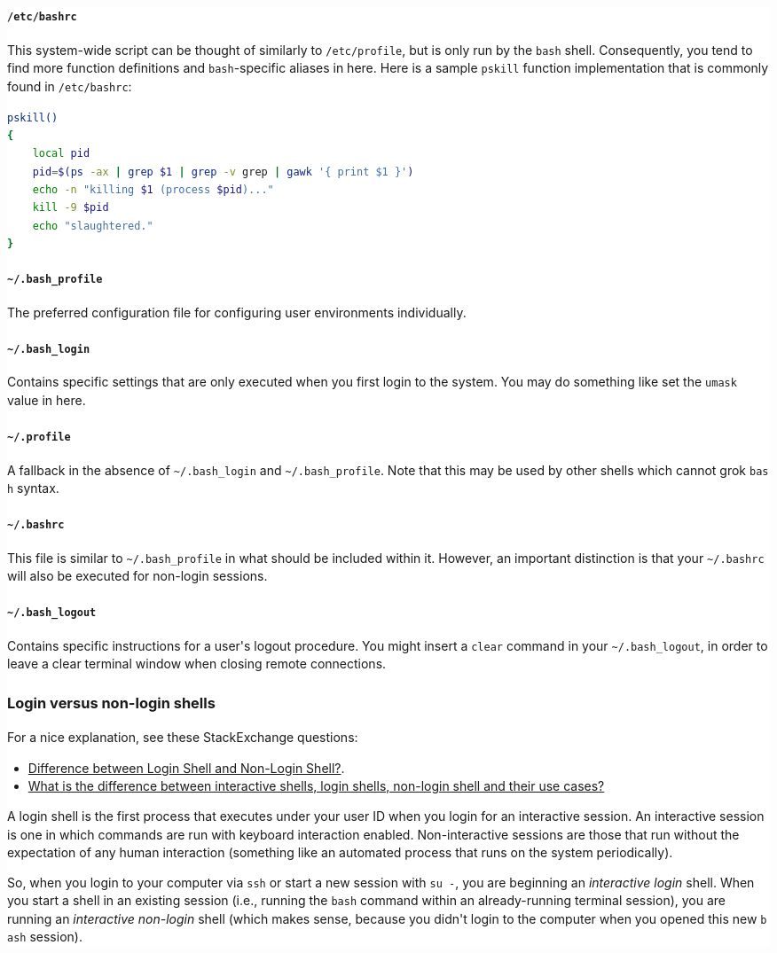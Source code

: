 #### `/etc/bashrc`

This system-wide script can be thought of similarly to `/etc/profile`, but is only run by the `bash` shell. Consequently, you tend to find more function definitions and `bash`-specific aliases in here. Here is a sample `pskill` function implementation that is commonly found in `/etc/bashrc`:
```sh
pskill()
{
    local pid
    pid=$(ps -ax | grep $1 | grep -v grep | gawk '{ print $1 }')
    echo -n "killing $1 (process $pid)..."
    kill -9 $pid
    echo "slaughtered."
}
```

#### `~/.bash_profile`

The preferred configuration file for configuring user environments individually.

#### `~/.bash_login`

Contains specific settings that are only executed when you first login to the system. You may do something like set the `umask` value in here.

#### `~/.profile`

A fallback in the absence of `~/.bash_login` and `~/.bash_profile`. Note that this may be used by other shells which cannot grok `bash` syntax.

#### `~/.bashrc`

This file is similar to `~/.bash_profile` in what should be included within it. However, an important distinction is that your `~/.bashrc` will also be executed for non-login sessions.

#### `~/.bash_logout`

Contains specific instructions for a user's logout procedure. You might insert a `clear` command in your `~/.bash_logout`, in order to leave a clear terminal window when closing remote connections.

### Login versus non-login shells

For a nice explanation, see these StackExchange questions:

* [Difference between Login Shell and Non-Login Shell?](https://unix.stackexchange.com/questions/38175/difference-between-login-shell-and-non-login-shell).
* [What is the difference between interactive shells, login shells, non-login shell and their use cases?](https://unix.stackexchange.com/questions/50665/what-is-the-difference-between-interactive-shells-login-shells-non-login-shell)

A login shell is the first process that executes under your user ID when you login for an interactive session. An interactive session is one in which commands are run with keyboard interaction enabled. Non-interactive sessions are those that run without the expectation of any human interaction (something like an automated process that runs on the system periodically).

So, when you login to your computer via `ssh` or start a new session with `su -`, you are beginning an *interactive login* shell. When you start a shell in an existing session (i.e., running the `bash` command within an already-running terminal session), you are running an *interactive non-login* shell (which makes sense, because you didn't login to the computer when you opened this new `bash` session).
